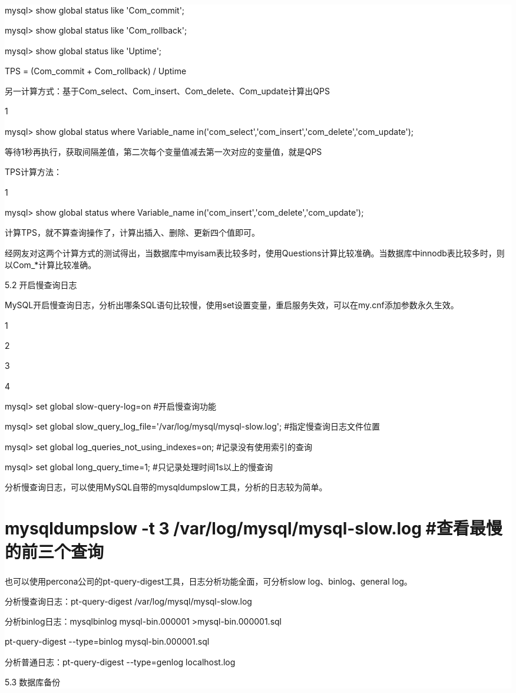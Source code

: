   mysql> show global status like 'Com_commit';

  mysql> show global status like 'Com_rollback';

  mysql> show global status like 'Uptime';

  TPS = (Com_commit + Com_rollback) / Uptime

  另一计算方式：基于Com_select、Com_insert、Com_delete、Com_update计算出QPS

1

  mysql> show global status where Variable_name in('com_select','com_insert','com_delete','com_update');

  等待1秒再执行，获取间隔差值，第二次每个变量值减去第一次对应的变量值，就是QPS

  TPS计算方法：

1

  mysql> show global status where Variable_name in('com_insert','com_delete','com_update');

  计算TPS，就不算查询操作了，计算出插入、删除、更新四个值即可。

  经网友对这两个计算方式的测试得出，当数据库中myisam表比较多时，使用Questions计算比较准确。当数据库中innodb表比较多时，则以Com_*计算比较准确。

  5.2 开启慢查询日志

  MySQL开启慢查询日志，分析出哪条SQL语句比较慢，使用set设置变量，重启服务失效，可以在my.cnf添加参数永久生效。

1

2

3

4

mysql> set global slow-query-log=on  #开启慢查询功能

mysql> set global slow_query_log_file='/var/log/mysql/mysql-slow.log';  #指定慢查询日志文件位置

mysql> set global log_queries_not_using_indexes=on;   #记录没有使用索引的查询

mysql> set global long_query_time=1;   #只记录处理时间1s以上的慢查询

  分析慢查询日志，可以使用MySQL自带的mysqldumpslow工具，分析的日志较为简单。

  # mysqldumpslow -t 3 /var/log/mysql/mysql-slow.log    #查看最慢的前三个查询

  也可以使用percona公司的pt-query-digest工具，日志分析功能全面，可分析slow log、binlog、general log。

  分析慢查询日志：pt-query-digest /var/log/mysql/mysql-slow.log

  分析binlog日志：mysqlbinlog mysql-bin.000001 >mysql-bin.000001.sql 

  pt-query-digest --type=binlog mysql-bin.000001.sql 

  分析普通日志：pt-query-digest --type=genlog localhost.log

  5.3 数据库备份
